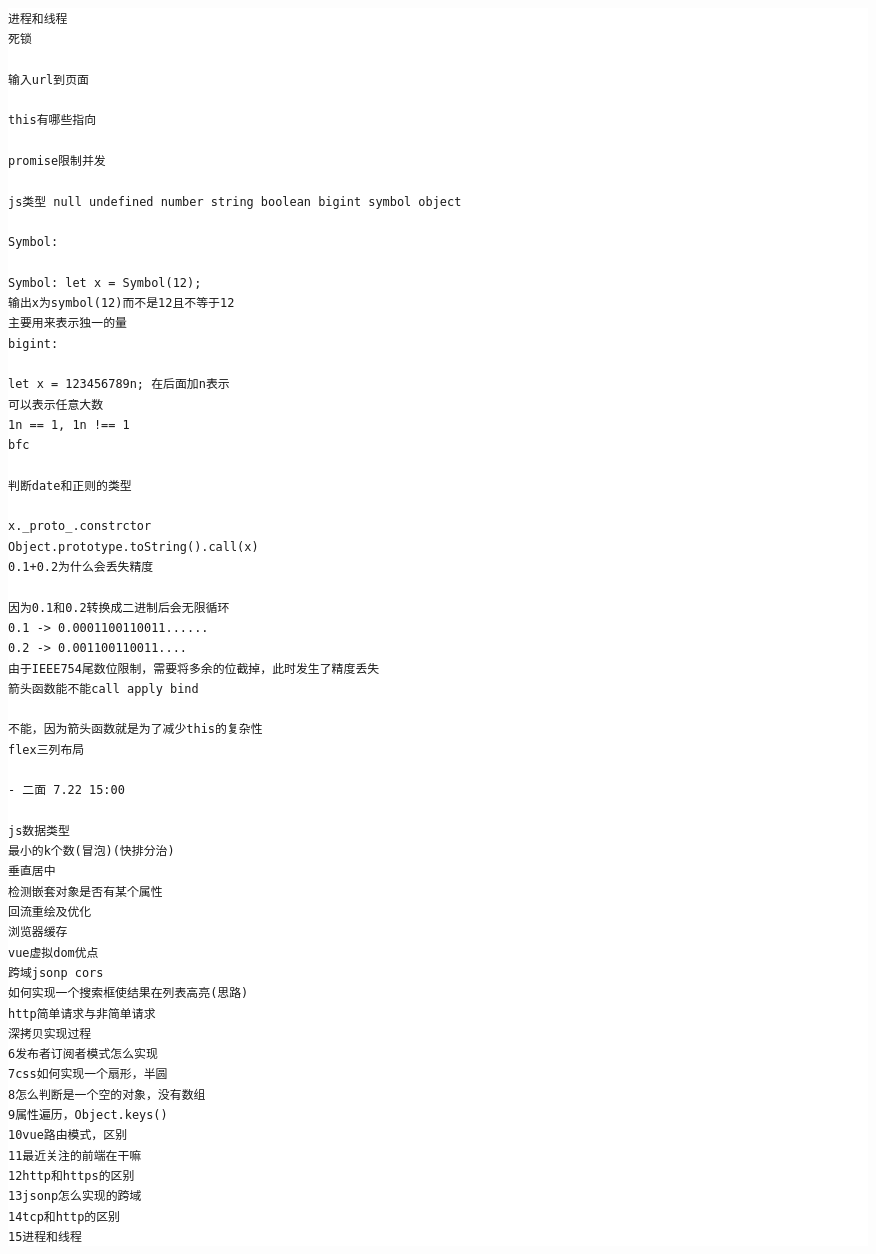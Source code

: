 



```
进程和线程
死锁

输入url到页面

this有哪些指向

promise限制并发

js类型 null undefined number string boolean bigint symbol object

Symbol:

Symbol: let x = Symbol(12);
输出x为symbol(12)而不是12且不等于12
主要用来表示独一的量
bigint:

let x = 123456789n; 在后面加n表示
可以表示任意大数
1n == 1, 1n !== 1
bfc

判断date和正则的类型

x._proto_.constrctor
Object.prototype.toString().call(x)
0.1+0.2为什么会丢失精度

因为0.1和0.2转换成二进制后会无限循环
0.1 -> 0.0001100110011......
0.2 -> 0.001100110011....
由于IEEE754尾数位限制，需要将多余的位截掉，此时发生了精度丢失
箭头函数能不能call apply bind

不能，因为箭头函数就是为了减少this的复杂性
flex三列布局

- 二面 7.22 15:00

js数据类型
最小的k个数(冒泡)(快排分治)
垂直居中
检测嵌套对象是否有某个属性
回流重绘及优化
浏览器缓存
vue虚拟dom优点
跨域jsonp cors
如何实现一个搜索框使结果在列表高亮(思路)
http简单请求与非简单请求
深拷贝实现过程
6发布者订阅者模式怎么实现
7css如何实现一个扇形，半圆
8怎么判断是一个空的对象，没有数组
9属性遍历，Object.keys()
10vue路由模式，区别
11最近关注的前端在干嘛
12http和https的区别
13jsonp怎么实现的跨域
14tcp和http的区别
15进程和线程
```